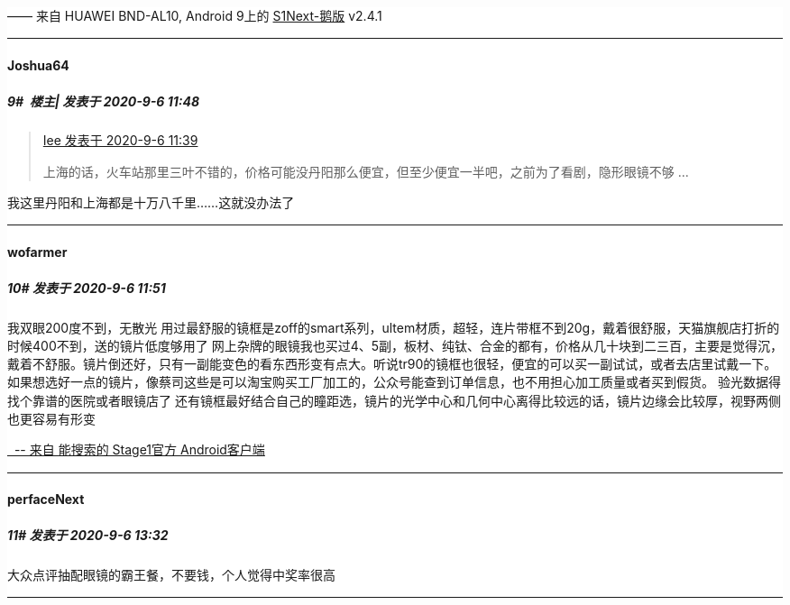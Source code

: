—— 来自 HUAWEI BND-AL10, Android 9上的 [S1Next-鹅版](https://github.com/ykrank/S1-Next/releases) v2.4.1







-----

####  Joshua64  
##### 9#         楼主| 发表于 2020-9-6 11:48



<blockquote><a href="httphttps://bbs.saraba1st.com/2b/forum.php?mod=redirect&amp;goto=findpost&amp;pid=48654922&amp;ptid=1958445" target="_blank">Iee 发表于 2020-9-6 11:39</a>

上海的话，火车站那里三叶不错的，价格可能没丹阳那么便宜，但至少便宜一半吧，之前为了看剧，隐形眼镜不够 ...</blockquote>
我这里丹阳和上海都是十万八千里……这就没办法了







-----

####  wofarmer  
##### 10#       发表于 2020-9-6 11:51




我双眼200度不到，无散光
用过最舒服的镜框是zoff的smart系列，ultem材质，超轻，连片带框不到20g，戴着很舒服，天猫旗舰店打折的时候400不到，送的镜片低度够用了
网上杂牌的眼镜我也买过4、5副，板材、纯钛、合金的都有，价格从几十块到二三百，主要是觉得沉，戴着不舒服。镜片倒还好，只有一副能变色的看东西形变有点大。听说tr90的镜框也很轻，便宜的可以买一副试试，或者去店里试戴一下。
如果想选好一点的镜片，像蔡司这些是可以淘宝购买工厂加工的，公众号能查到订单信息，也不用担心加工质量或者买到假货。
验光数据得找个靠谱的医院或者眼镜店了
还有镜框最好结合自己的瞳距选，镜片的光学中心和几何中心离得比较远的话，镜片边缘会比较厚，视野两侧也更容易有形变

[  -- 来自 能搜索的 Stage1官方 Android客户端](https://www.coolapk.com/apk/140634)







-----

####  perfaceNext  
##### 11#       发表于 2020-9-6 13:32




大众点评抽配眼镜的霸王餐，不要钱，个人觉得中奖率很高







-----
